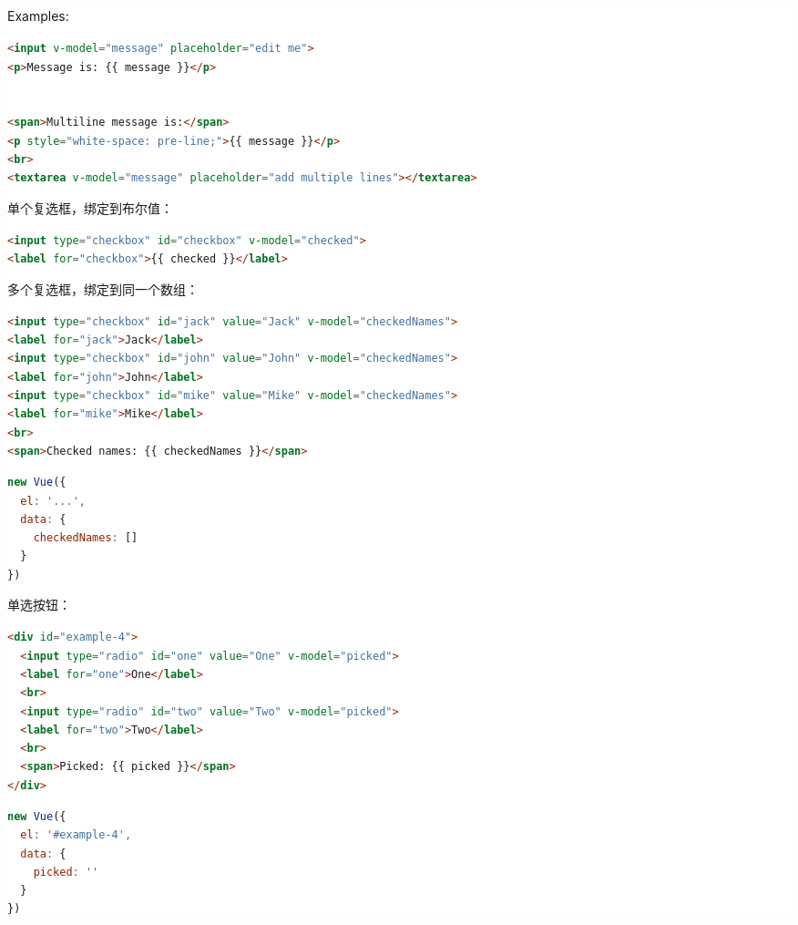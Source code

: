 Examples:

```html
<input v-model="message" placeholder="edit me">
<p>Message is: {{ message }}</p>


<span>Multiline message is:</span>
<p style="white-space: pre-line;">{{ message }}</p>
<br>
<textarea v-model="message" placeholder="add multiple lines"></textarea>
```

单个复选框，绑定到布尔值：

```html
<input type="checkbox" id="checkbox" v-model="checked">
<label for="checkbox">{{ checked }}</label>
```

多个复选框，绑定到同一个数组：

```html
<input type="checkbox" id="jack" value="Jack" v-model="checkedNames">
<label for="jack">Jack</label>
<input type="checkbox" id="john" value="John" v-model="checkedNames">
<label for="john">John</label>
<input type="checkbox" id="mike" value="Mike" v-model="checkedNames">
<label for="mike">Mike</label>
<br>
<span>Checked names: {{ checkedNames }}</span>
```

```js
new Vue({
  el: '...',
  data: {
    checkedNames: []
  }
})
```

单选按钮：

```html
<div id="example-4">
  <input type="radio" id="one" value="One" v-model="picked">
  <label for="one">One</label>
  <br>
  <input type="radio" id="two" value="Two" v-model="picked">
  <label for="two">Two</label>
  <br>
  <span>Picked: {{ picked }}</span>
</div>
```

```js
new Vue({
  el: '#example-4',
  data: {
    picked: ''
  }
})
```
